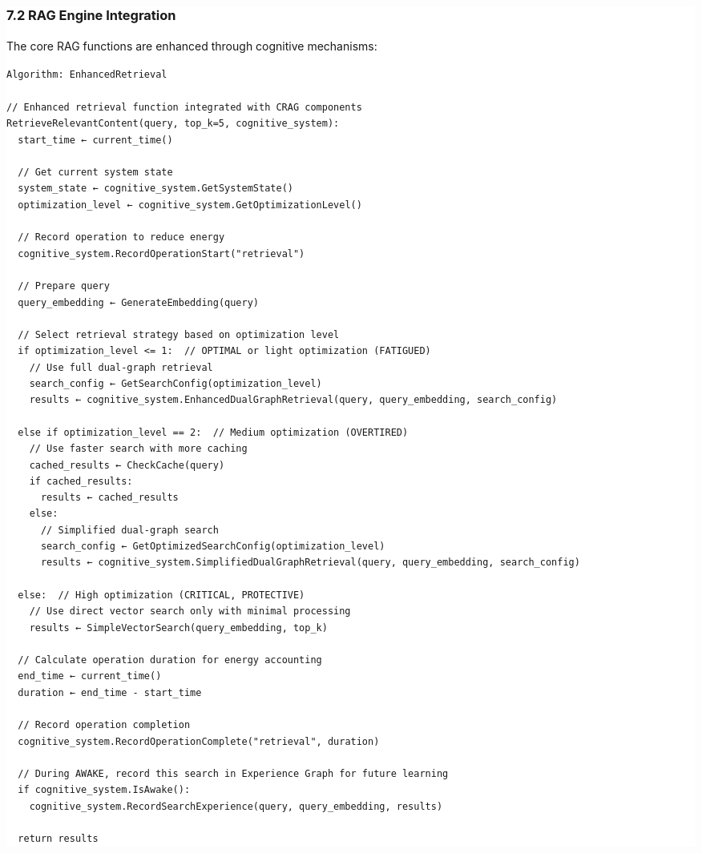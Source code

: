 ### 7.2 RAG Engine Integration

The core RAG functions are enhanced through cognitive mechanisms:

```
Algorithm: EnhancedRetrieval

// Enhanced retrieval function integrated with CRAG components
RetrieveRelevantContent(query, top_k=5, cognitive_system):
  start_time ← current_time()
  
  // Get current system state
  system_state ← cognitive_system.GetSystemState()
  optimization_level ← cognitive_system.GetOptimizationLevel()
  
  // Record operation to reduce energy
  cognitive_system.RecordOperationStart("retrieval")
  
  // Prepare query
  query_embedding ← GenerateEmbedding(query)
  
  // Select retrieval strategy based on optimization level
  if optimization_level <= 1:  // OPTIMAL or light optimization (FATIGUED)
    // Use full dual-graph retrieval
    search_config ← GetSearchConfig(optimization_level)
    results ← cognitive_system.EnhancedDualGraphRetrieval(query, query_embedding, search_config)
  
  else if optimization_level == 2:  // Medium optimization (OVERTIRED)
    // Use faster search with more caching
    cached_results ← CheckCache(query)
    if cached_results:
      results ← cached_results
    else:
      // Simplified dual-graph search
      search_config ← GetOptimizedSearchConfig(optimization_level)
      results ← cognitive_system.SimplifiedDualGraphRetrieval(query, query_embedding, search_config)
  
  else:  // High optimization (CRITICAL, PROTECTIVE)
    // Use direct vector search only with minimal processing
    results ← SimpleVectorSearch(query_embedding, top_k)
  
  // Calculate operation duration for energy accounting
  end_time ← current_time()
  duration ← end_time - start_time
  
  // Record operation completion
  cognitive_system.RecordOperationComplete("retrieval", duration)
  
  // During AWAKE, record this search in Experience Graph for future learning
  if cognitive_system.IsAwake():
    cognitive_system.RecordSearchExperience(query, query_embedding, results)
  
  return results
```
